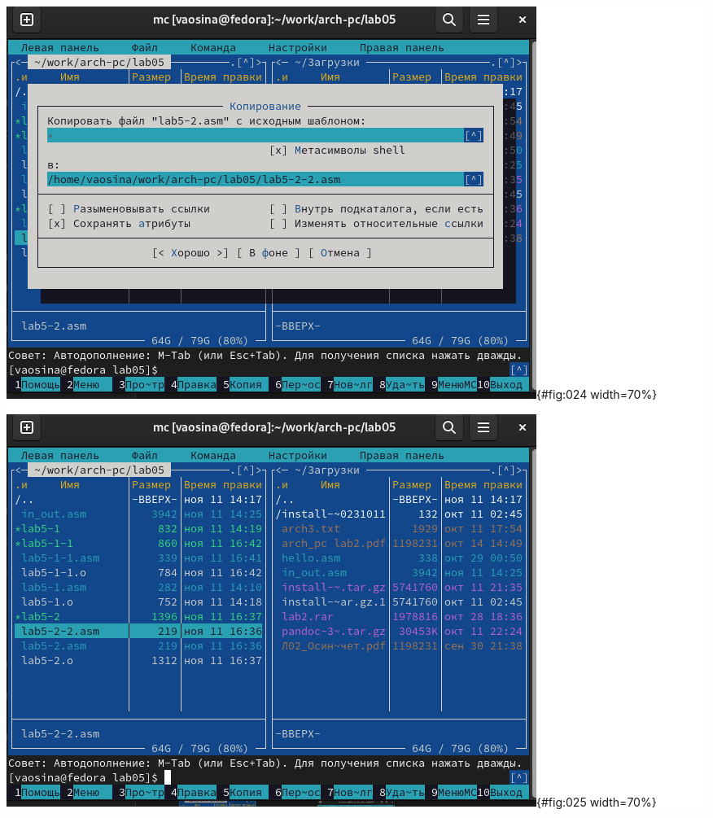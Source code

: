 ![Создание копии файла](image/24.png){#fig:024 width=70%}

![Файл находится в нужном каталоге](image/25.png){#fig:025 width=70%}
